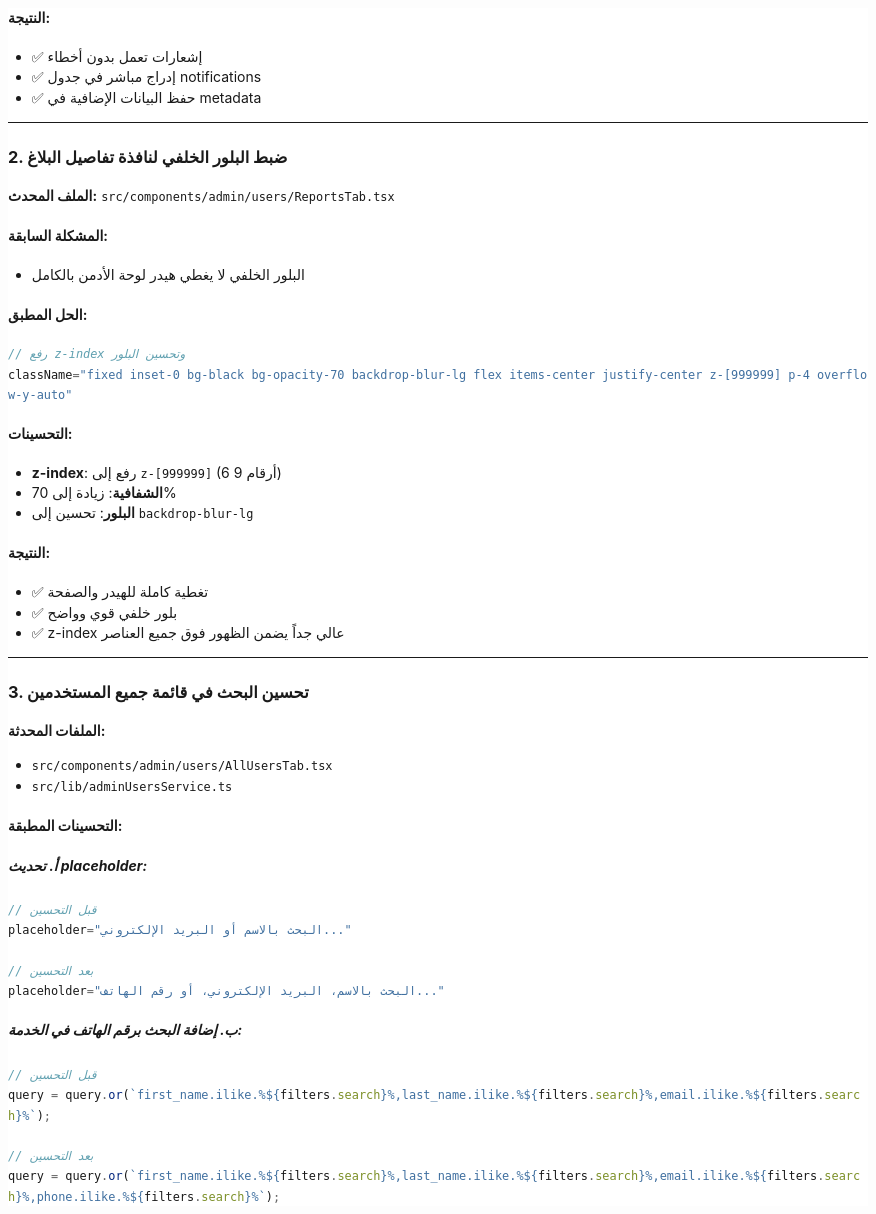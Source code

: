 #### النتيجة:
- ✅ إشعارات تعمل بدون أخطاء
- ✅ إدراج مباشر في جدول notifications
- ✅ حفظ البيانات الإضافية في metadata

---

### 2. ضبط البلور الخلفي لنافذة تفاصيل البلاغ

**الملف المحدث:** `src/components/admin/users/ReportsTab.tsx`

#### المشكلة السابقة:
- البلور الخلفي لا يغطي هيدر لوحة الأدمن بالكامل

#### الحل المطبق:
```typescript
// رفع z-index وتحسين البلور
className="fixed inset-0 bg-black bg-opacity-70 backdrop-blur-lg flex items-center justify-center z-[999999] p-4 overflow-y-auto"
```

#### التحسينات:
- **z-index**: رفع إلى `z-[999999]` (6 أرقام 9)
- **الشفافية**: زيادة إلى 70%
- **البلور**: تحسين إلى `backdrop-blur-lg`

#### النتيجة:
- ✅ تغطية كاملة للهيدر والصفحة
- ✅ بلور خلفي قوي وواضح
- ✅ z-index عالي جداً يضمن الظهور فوق جميع العناصر

---

### 3. تحسين البحث في قائمة جميع المستخدمين

**الملفات المحدثة:**
- `src/components/admin/users/AllUsersTab.tsx`
- `src/lib/adminUsersService.ts`

#### التحسينات المطبقة:

##### أ. تحديث placeholder:
```typescript
// قبل التحسين
placeholder="البحث بالاسم أو البريد الإلكتروني..."

// بعد التحسين
placeholder="البحث بالاسم، البريد الإلكتروني، أو رقم الهاتف..."
```

##### ب. إضافة البحث برقم الهاتف في الخدمة:
```typescript
// قبل التحسين
query = query.or(`first_name.ilike.%${filters.search}%,last_name.ilike.%${filters.search}%,email.ilike.%${filters.search}%`);

// بعد التحسين
query = query.or(`first_name.ilike.%${filters.search}%,last_name.ilike.%${filters.search}%,email.ilike.%${filters.search}%,phone.ilike.%${filters.search}%`);
```
